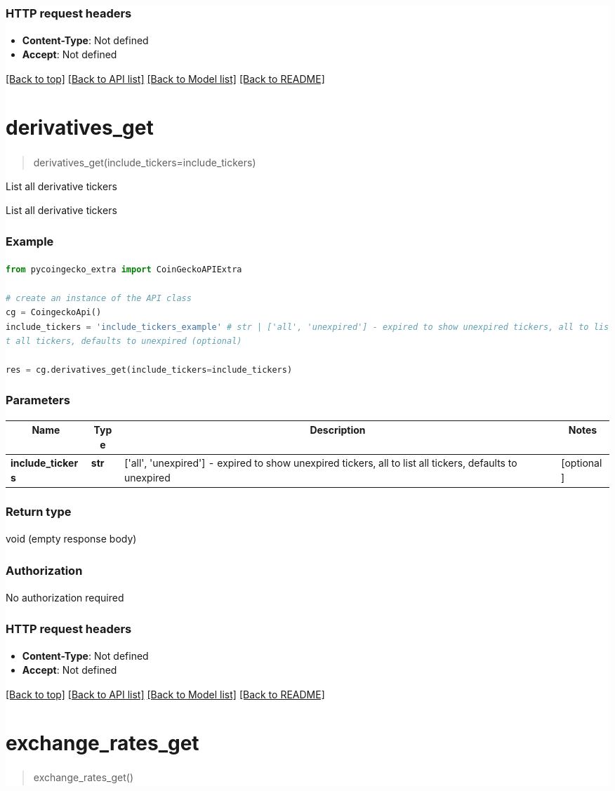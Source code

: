 ### HTTP request headers

 - **Content-Type**: Not defined
 - **Accept**: Not defined

[[Back to top]](#) [[Back to API list]](../README.md#documentation-for-api-endpoints) [[Back to Model list]](../README.md#documentation-for-models) [[Back to README]](../README.md)

# **derivatives_get**
> derivatives_get(include_tickers=include_tickers)

List all derivative tickers

List all derivative tickers

### Example
```python
from pycoingecko_extra import CoinGeckoAPIExtra

# create an instance of the API class
cg = CoingeckoApi()
include_tickers = 'include_tickers_example' # str | ['all', 'unexpired'] - expired to show unexpired tickers, all to list all tickers, defaults to unexpired (optional)

res = cg.derivatives_get(include_tickers=include_tickers)
```

### Parameters

Name | Type | Description  | Notes
------------- | ------------- | ------------- | -------------
 **include_tickers** | **str**| [&#x27;all&#x27;, &#x27;unexpired&#x27;] - expired to show unexpired tickers, all to list all tickers, defaults to unexpired | [optional] 

### Return type

void (empty response body)

### Authorization

No authorization required

### HTTP request headers

 - **Content-Type**: Not defined
 - **Accept**: Not defined

[[Back to top]](#) [[Back to API list]](../README.md#documentation-for-api-endpoints) [[Back to Model list]](../README.md#documentation-for-models) [[Back to README]](../README.md)

# **exchange_rates_get**
> exchange_rates_get()
